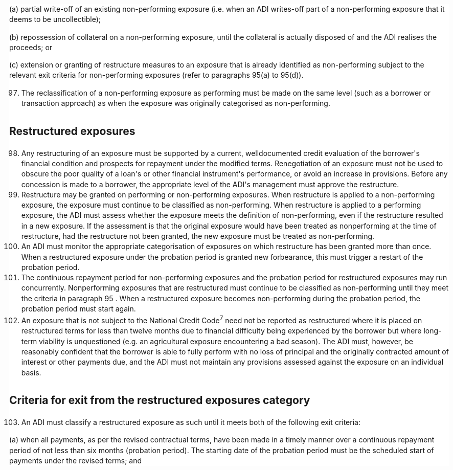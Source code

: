 (a) partial write-off of an existing non-performing exposure (i.e. when an ADI writes-off part of a non-performing exposure that it deems to be uncollectible);

(b) repossession of collateral on a non-performing exposure, until the collateral is actually disposed of and the ADI realises the proceeds; or

(c) extension or granting of restructure measures to an exposure that is already identified as non-performing subject to the relevant exit criteria for non-performing exposures (refer to paragraphs 95(a) to 95(d)).

97. The reclassification of a non-performing exposure as performing must be made on the same level (such as a borrower or transaction approach) as when the exposure was originally categorised as non-performing.

## Restructured exposures

98. Any restructuring of an exposure must be supported by a current, welldocumented credit evaluation of the borrower's financial condition and prospects for repayment under the modified terms. Renegotiation of an exposure must not be used to obscure the poor quality of a loan's or other financial instrument's performance, or avoid an increase in provisions. Before any concession is made to a borrower, the appropriate level of the ADI's management must approve the restructure.
99. Restructure may be granted on performing or non-performing exposures. When restructure is applied to a non-performing exposure, the exposure must continue
to be classified as non-performing. When restructure is applied to a performing exposure, the ADI must assess whether the exposure meets the definition of non-performing, even if the restructure resulted in a new exposure. If the assessment is that the original exposure would have been treated as nonperforming at the time of restructure, had the restructure not been granted, the new exposure must be treated as non-performing.
100. An ADI must monitor the appropriate categorisation of exposures on which restructure has been granted more than once. When a restructured exposure under the probation period is granted new forbearance, this must trigger a restart of the probation period.
101. The continuous repayment period for non-performing exposures and the probation period for restructured exposures may run concurrently. Nonperforming exposures that are restructured must continue to be classified as non-performing until they meet the criteria in paragraph 95 . When a restructured exposure becomes non-performing during the probation period, the probation period must start again.
102. An exposure that is not subject to the National Credit $\operatorname{Code}^{7}$ need not be reported as restructured where it is placed on restructured terms for less than twelve months due to financial difficulty being experienced by the borrower but where long-term viability is unquestioned (e.g. an agricultural exposure encountering a bad season). The ADI must, however, be reasonably confident that the borrower is able to fully perform with no loss of principal and the originally contracted amount of interest or other payments due, and the ADI must not maintain any provisions assessed against the exposure on an individual basis.

## Criteria for exit from the restructured exposures category

103. An ADI must classify a restructured exposure as such until it meets both of the following exit criteria:

(a) when all payments, as per the revised contractual terms, have been made in a timely manner over a continuous repayment period of not less than six months (probation period). The starting date of the probation period must be the scheduled start of payments under the revised terms; and

